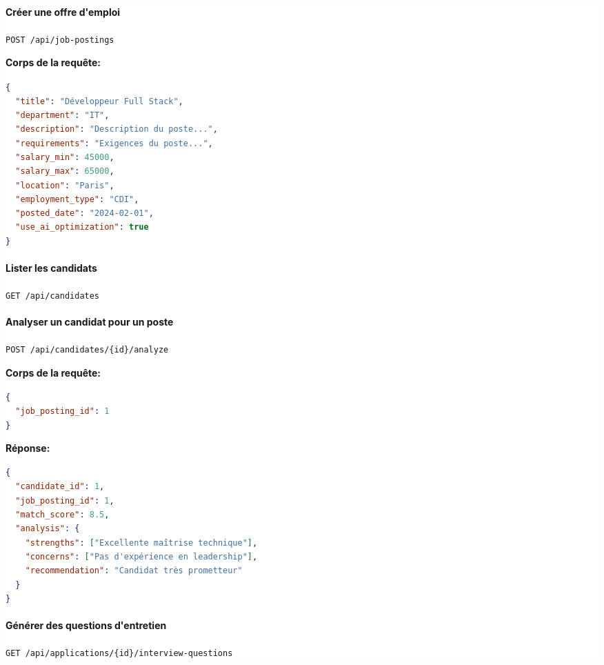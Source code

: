 #### Créer une offre d'emploi
```http
POST /api/job-postings
```

**Corps de la requête:**
```json
{
  "title": "Développeur Full Stack",
  "department": "IT",
  "description": "Description du poste...",
  "requirements": "Exigences du poste...",
  "salary_min": 45000,
  "salary_max": 65000,
  "location": "Paris",
  "employment_type": "CDI",
  "posted_date": "2024-02-01",
  "use_ai_optimization": true
}
```

#### Lister les candidats
```http
GET /api/candidates
```

#### Analyser un candidat pour un poste
```http
POST /api/candidates/{id}/analyze
```

**Corps de la requête:**
```json
{
  "job_posting_id": 1
}
```

**Réponse:**
```json
{
  "candidate_id": 1,
  "job_posting_id": 1,
  "match_score": 8.5,
  "analysis": {
    "strengths": ["Excellente maîtrise technique"],
    "concerns": ["Pas d'expérience en leadership"],
    "recommendation": "Candidat très prometteur"
  }
}
```

#### Générer des questions d'entretien
```http
GET /api/applications/{id}/interview-questions
```
